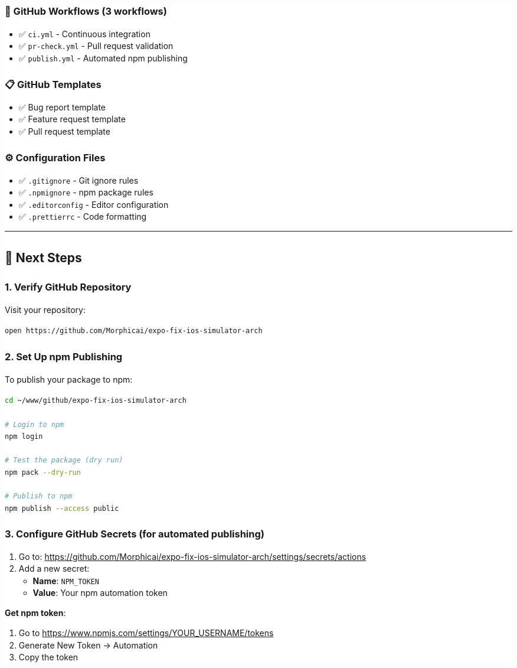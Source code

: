 ### 🔄 GitHub Workflows (3 workflows)
- ✅ `ci.yml` - Continuous integration
- ✅ `pr-check.yml` - Pull request validation
- ✅ `publish.yml` - Automated npm publishing

### 📋 GitHub Templates
- ✅ Bug report template
- ✅ Feature request template
- ✅ Pull request template

### ⚙️ Configuration Files
- ✅ `.gitignore` - Git ignore rules
- ✅ `.npmignore` - npm package rules
- ✅ `.editorconfig` - Editor configuration
- ✅ `.prettierrc` - Code formatting

---

## 🚀 Next Steps

### 1. Verify GitHub Repository

Visit your repository:
```bash
open https://github.com/Morphicai/expo-fix-ios-simulator-arch
```

### 2. Set Up npm Publishing

To publish your package to npm:

```bash
cd ~/www/github/expo-fix-ios-simulator-arch

# Login to npm
npm login

# Test the package (dry run)
npm pack --dry-run

# Publish to npm
npm publish --access public
```

### 3. Configure GitHub Secrets (for automated publishing)

1. Go to: https://github.com/Morphicai/expo-fix-ios-simulator-arch/settings/secrets/actions
2. Add a new secret:
   - **Name**: `NPM_TOKEN`
   - **Value**: Your npm automation token

**Get npm token**:
1. Go to https://www.npmjs.com/settings/YOUR_USERNAME/tokens
2. Generate New Token → Automation
3. Copy the token
